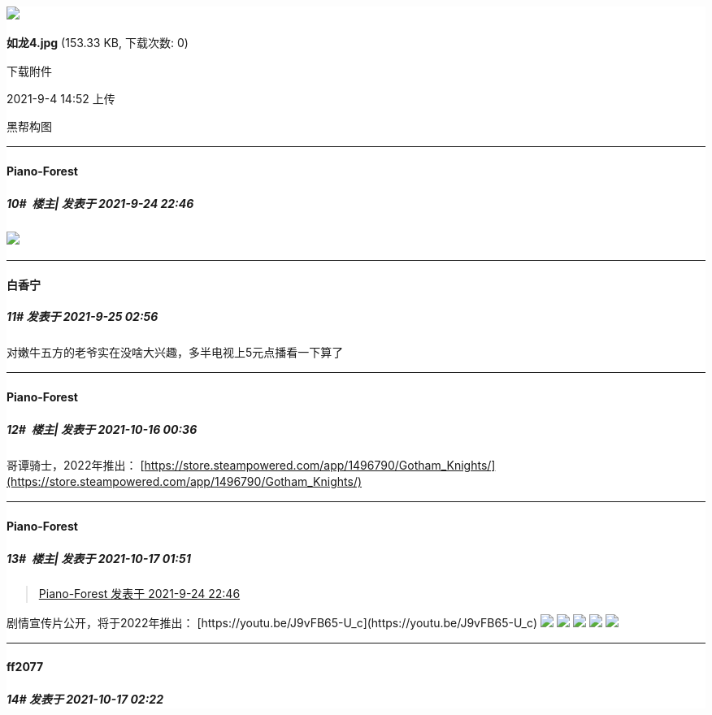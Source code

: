 <img src="https://img.saraba1st.com/forum/202109/04/145206zalywywn3zlk8nm3.jpg" referrerpolicy="no-referrer">

<strong>如龙4.jpg</strong> (153.33 KB, 下载次数: 0)

下载附件

2021-9-4 14:52 上传

黑帮构图

*****

####  Piano-Forest  
##### 10#         楼主| 发表于 2021-9-24 22:46

<img src="https://p.sda1.dev/2/c1e5b0983448eb42e82e00334ec3623a/SSKTJL_09-24-21-scaled.jpg" referrerpolicy="no-referrer">

*****

####  白香宁  
##### 11#       发表于 2021-9-25 02:56

对嫩牛五方的老爷实在没啥大兴趣，多半电视上5元点播看一下算了

*****

####  Piano-Forest  
##### 12#         楼主| 发表于 2021-10-16 00:36

哥谭骑士，2022年推出：
[https://store.steampowered.com/app/1496790/Gotham_Knights/](https://store.steampowered.com/app/1496790/Gotham_Knights/)

*****

####  Piano-Forest  
##### 13#         楼主| 发表于 2021-10-17 01:51

<blockquote><a href="httphttps://bbs.saraba1st.com/2b/forum.php?mod=redirect&amp;goto=findpost&amp;pid=52878114&amp;ptid=2023825" target="_blank">Piano-Forest 发表于 2021-9-24 22:46</a></blockquote>
剧情宣传片公开，将于2022年推出：
[https://youtu.be/J9vFB65-U_c](https://youtu.be/J9vFB65-U_c)
<img src="https://p.sda1.dev/2/35bac60f693a0dccefb6a08b5579cd23/20211017_014840.jpg" referrerpolicy="no-referrer">

<img src="https://p.sda1.dev/2/2b813279d6d7b00db5f4049fae11243f/20211017_014845.jpg" referrerpolicy="no-referrer">
<img src="https://p.sda1.dev/2/aa48784fe99fef2f74f0e4c5fc6c4c1d/20211017_014847.jpg" referrerpolicy="no-referrer">
<img src="https://p.sda1.dev/2/44fd2d8a8f7127ff10e49902e3606189/20211017_014848.jpg" referrerpolicy="no-referrer">
<img src="https://p.sda1.dev/2/09a3a27a81b6f395ffaff1c54554351e/20211017_014850.jpg" referrerpolicy="no-referrer">

*****

####  ff2077  
##### 14#       发表于 2021-10-17 02:22
